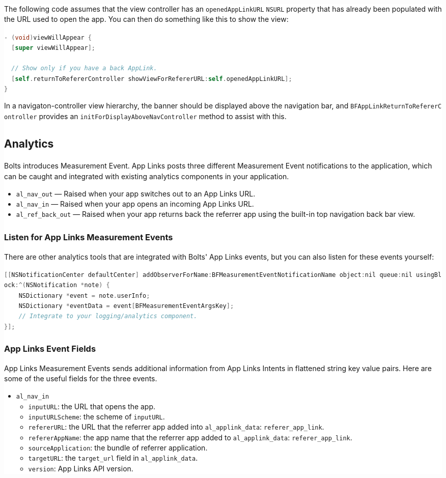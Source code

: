 The following code assumes that the view controller has an `openedAppLinkURL` `NSURL` property that has already been populated with the URL used to open the app. You can then do something like this to show the view:

```objective-c
- (void)viewWillAppear {
  [super viewWillAppear];

  // Show only if you have a back AppLink.
  [self.returnToRefererController showViewForRefererURL:self.openedAppLinkURL];
}
```

In a navigaton-controller view hierarchy, the banner should be displayed above the navigation bar, and `BFAppLinkReturnToRefererController` provides an `initForDisplayAboveNavController` method to assist with this.

## Analytics

Bolts introduces Measurement Event. App Links posts three different Measurement Event notifications to the application, which can be caught and integrated with existing analytics components in your application.

*  `al_nav_out` — Raised when your app switches out to an App Links URL.
*  `al_nav_in` — Raised when your app opens an incoming App Links URL.
*  `al_ref_back_out` — Raised when your app returns back the referrer app using the built-in top navigation back bar view.

### Listen for App Links Measurement Events

There are other analytics tools that are integrated with Bolts' App Links events, but you can also listen for these events yourself:

```objective-c
[[NSNotificationCenter defaultCenter] addObserverForName:BFMeasurementEventNotificationName object:nil queue:nil usingBlock:^(NSNotification *note) {
    NSDictionary *event = note.userInfo;
    NSDictionary *eventData = event[BFMeasurementEventArgsKey];
    // Integrate to your logging/analytics component.
}];
```

### App Links Event Fields

App Links Measurement Events sends additional information from App Links Intents in flattened string key value pairs. Here are some of the useful fields for the three events.

* `al_nav_in`
  * `inputURL`: the URL that opens the app.
  * `inputURLScheme`: the scheme of `inputURL`.
  * `refererURL`: the URL that the referrer app added into `al_applink_data`: `referer_app_link`.
  * `refererAppName`: the app name that the referrer app added to `al_applink_data`: `referer_app_link`.
  * `sourceApplication`: the bundle of referrer application.
  * `targetURL`: the `target_url` field in `al_applink_data`.
  * `version`: App Links API  version.
